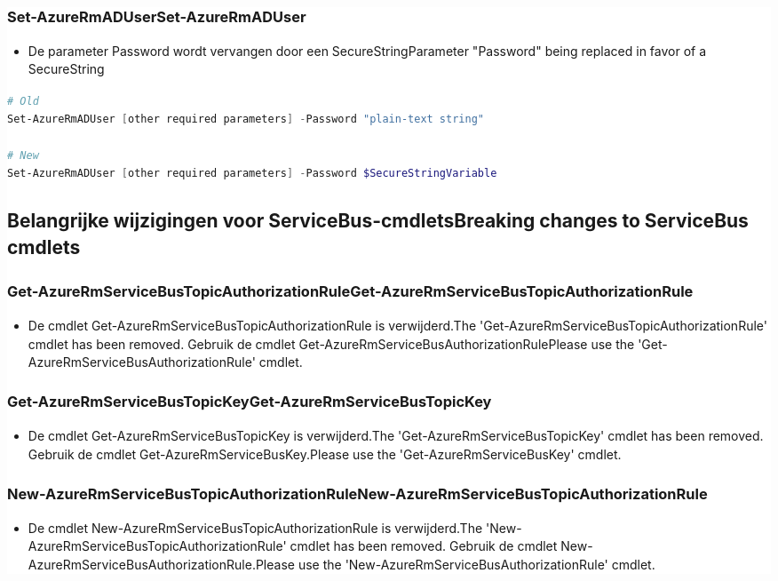 ### <a name="set-azurermaduser"></a><span data-ttu-id="fb913-231">**Set-AzureRmADUser**</span><span class="sxs-lookup"><span data-stu-id="fb913-231">**Set-AzureRmADUser**</span></span>
- <span data-ttu-id="fb913-232">De parameter Password wordt vervangen door een SecureString</span><span class="sxs-lookup"><span data-stu-id="fb913-232">Parameter "Password" being replaced in favor of a SecureString</span></span>

```powershell
# Old
Set-AzureRmADUser [other required parameters] -Password "plain-text string"

# New
Set-AzureRmADUser [other required parameters] -Password $SecureStringVariable
```

## <a name="breaking-changes-to-servicebus-cmdlets"></a><span data-ttu-id="fb913-233">Belangrijke wijzigingen voor ServiceBus-cmdlets</span><span class="sxs-lookup"><span data-stu-id="fb913-233">Breaking changes to ServiceBus cmdlets</span></span>

### <a name="get-azurermservicebustopicauthorizationrule"></a><span data-ttu-id="fb913-234">**Get-AzureRmServiceBusTopicAuthorizationRule**</span><span class="sxs-lookup"><span data-stu-id="fb913-234">**Get-AzureRmServiceBusTopicAuthorizationRule**</span></span>
- <span data-ttu-id="fb913-235">De cmdlet Get-AzureRmServiceBusTopicAuthorizationRule is verwijderd.</span><span class="sxs-lookup"><span data-stu-id="fb913-235">The 'Get-AzureRmServiceBusTopicAuthorizationRule' cmdlet has been removed.</span></span> <span data-ttu-id="fb913-236">Gebruik de cmdlet Get-AzureRmServiceBusAuthorizationRule</span><span class="sxs-lookup"><span data-stu-id="fb913-236">Please use the 'Get-AzureRmServiceBusAuthorizationRule' cmdlet.</span></span>    

### <a name="get-azurermservicebustopickey"></a><span data-ttu-id="fb913-237">**Get-AzureRmServiceBusTopicKey**</span><span class="sxs-lookup"><span data-stu-id="fb913-237">**Get-AzureRmServiceBusTopicKey**</span></span>
- <span data-ttu-id="fb913-238">De cmdlet Get-AzureRmServiceBusTopicKey is verwijderd.</span><span class="sxs-lookup"><span data-stu-id="fb913-238">The 'Get-AzureRmServiceBusTopicKey' cmdlet has been removed.</span></span> <span data-ttu-id="fb913-239">Gebruik de cmdlet Get-AzureRmServiceBusKey.</span><span class="sxs-lookup"><span data-stu-id="fb913-239">Please use the 'Get-AzureRmServiceBusKey' cmdlet.</span></span>

### <a name="new-azurermservicebustopicauthorizationrule"></a><span data-ttu-id="fb913-240">**New-AzureRmServiceBusTopicAuthorizationRule**</span><span class="sxs-lookup"><span data-stu-id="fb913-240">**New-AzureRmServiceBusTopicAuthorizationRule**</span></span>
- <span data-ttu-id="fb913-241">De cmdlet New-AzureRmServiceBusTopicAuthorizationRule is verwijderd.</span><span class="sxs-lookup"><span data-stu-id="fb913-241">The 'New-AzureRmServiceBusTopicAuthorizationRule' cmdlet has been removed.</span></span> <span data-ttu-id="fb913-242">Gebruik de cmdlet New-AzureRmServiceBusAuthorizationRule.</span><span class="sxs-lookup"><span data-stu-id="fb913-242">Please use the 'New-AzureRmServiceBusAuthorizationRule' cmdlet.</span></span>
